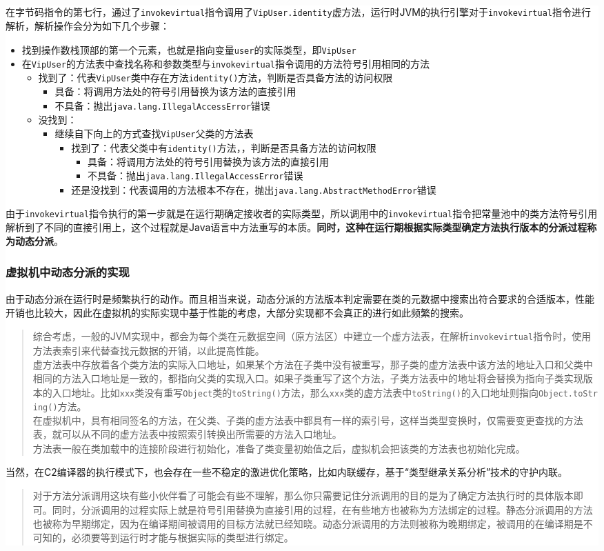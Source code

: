 在字节码指令的第七行，通过了`invokevirtual`指令调用了`VipUser.identity`虚方法，运行时JVM的执行引擎对于`invokevirtual`指令进行解析，解析操作会分为如下几个步骤：

*   找到操作数栈顶部的第一个元素，也就是指向变量`user`的实际类型，即`VipUser`
*   在`VipUser`的方法表中查找名称和参数类型与`invokevirtual`指令调用的方法符号引用相同的方法
    *   找到了：代表`VipUser`类中存在方法`identity()`方法，判断是否具备方法的访问权限
        *   具备：将调用方法处的符号引用替换为该方法的直接引用
        *   不具备：抛出`java.lang.IllegalAccessError`错误
    *   没找到：
        *   继续自下向上的方式查找`VipUser`父类的方法表
            *   找到了：代表父类中有`identity()`方法，，判断是否具备方法的访问权限
                *   具备：将调用方法处的符号引用替换为该方法的直接引用
                *   不具备：抛出`java.lang.IllegalAccessError`错误
            *   还是没找到：代表调用的方法根本不存在，抛出`java.lang.AbstractMethodError`错误

由于`invokevirtual`指令执行的第一步就是在运行期确定接收者的实际类型，所以调用中的`invokevirtual`指令把常量池中的类方法符号引用解析到了不同的直接引用上，这个过程就是Java语言中方法重写的本质。**同时，这种在运行期根据实际类型确定方法执行版本的分派过程称为动态分派**。

### 虚拟机中动态分派的实现

由于动态分派在运行时是频繁执行的动作。而且相当来说，动态分派的方法版本判定需要在类的元数据中搜索出符合要求的合适版本，性能开销也比较大，因此在虚拟机的实际实现中基于性能的考虑，大部分实现都不会真正的进行如此频繁的搜索。

> 综合考虑，一般的JVM实现中，都会为每个类在元数据空间（原方法区）中建立一个虚方法表，在解析`invokevirtual`指令时，使用方法表索引来代替查找元数据的开销，以此提高性能。  
> 虚方法表中存放着各个类方法的实际入口地址，如果某个方法在子类中没有被重写，那子类的虚方法表中该方法的地址入口和父类中相同的方法入口地址是一致的，都指向父类的实现入口。如果子类重写了这个方法，子类方法表中的地址将会替换为指向子类实现版本的入口地址。比如`xxx`类没有重写`Object`类的`toString()`方法，那么`xxx`类的虚方法表中`toString()`的入口地址则指向`Object.toString()`方法。  
> 在虚拟机中，具有相同签名的方法，在父类、子类的虚方法表中都具有一样的索引号，这样当类型变换时，仅需要变更查找的方法表，就可以从不同的虚方法表中按照索引转换出所需要的方法入口地址。  
> 方法表一般在类加载中的连接阶段进行初始化，准备了类变量初始值之后，虚拟机会把该类的方法表也初始化完成。

当然，在C2编译器的执行模式下，也会存在一些不稳定的激进优化策略，比如内联缓存，基于“类型继承关系分析”技术的守护内联。

> 对于方法分派调用这块有些小伙伴看了可能会有些不理解，那么你只需要记住分派调用的目的是为了确定方法执行时的具体版本即可。同时，分派调用的过程实际上就是符号引用替换为直接引用的过程，在有些地方也被称为方法绑定的过程。静态分派调用的方法也被称为早期绑定，因为在编译期间被调用的目标方法就已经知晓。动态分派调用的方法则被称为晚期绑定，被调用的在编译期是不可知的，必须要等到运行时才能与根据实际的类型进行绑定。
